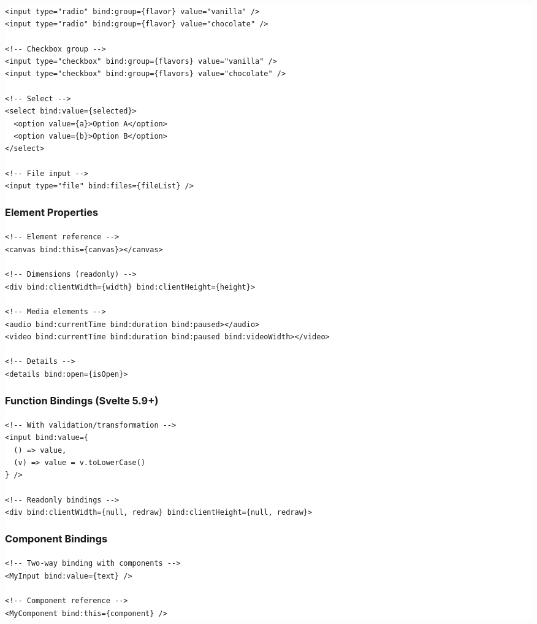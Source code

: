 ```
<input type="radio" bind:group={flavor} value="vanilla" />
<input type="radio" bind:group={flavor} value="chocolate" />

<!-- Checkbox group -->
<input type="checkbox" bind:group={flavors} value="vanilla" />
<input type="checkbox" bind:group={flavors} value="chocolate" />

<!-- Select -->
<select bind:value={selected}>
  <option value={a}>Option A</option>
  <option value={b}>Option B</option>
</select>

<!-- File input -->
<input type="file" bind:files={fileList} />
```

### Element Properties
```svelte
<!-- Element reference -->
<canvas bind:this={canvas}></canvas>

<!-- Dimensions (readonly) -->
<div bind:clientWidth={width} bind:clientHeight={height}>

<!-- Media elements -->
<audio bind:currentTime bind:duration bind:paused></audio>
<video bind:currentTime bind:duration bind:paused bind:videoWidth></video>

<!-- Details -->
<details bind:open={isOpen}>
```

### Function Bindings (Svelte 5.9+)
```svelte
<!-- With validation/transformation -->
<input bind:value={
  () => value,
  (v) => value = v.toLowerCase()
} />

<!-- Readonly bindings -->
<div bind:clientWidth={null, redraw} bind:clientHeight={null, redraw}>
```

### Component Bindings
```svelte
<!-- Two-way binding with components -->
<MyInput bind:value={text} />

<!-- Component reference -->
<MyComponent bind:this={component} />
```
